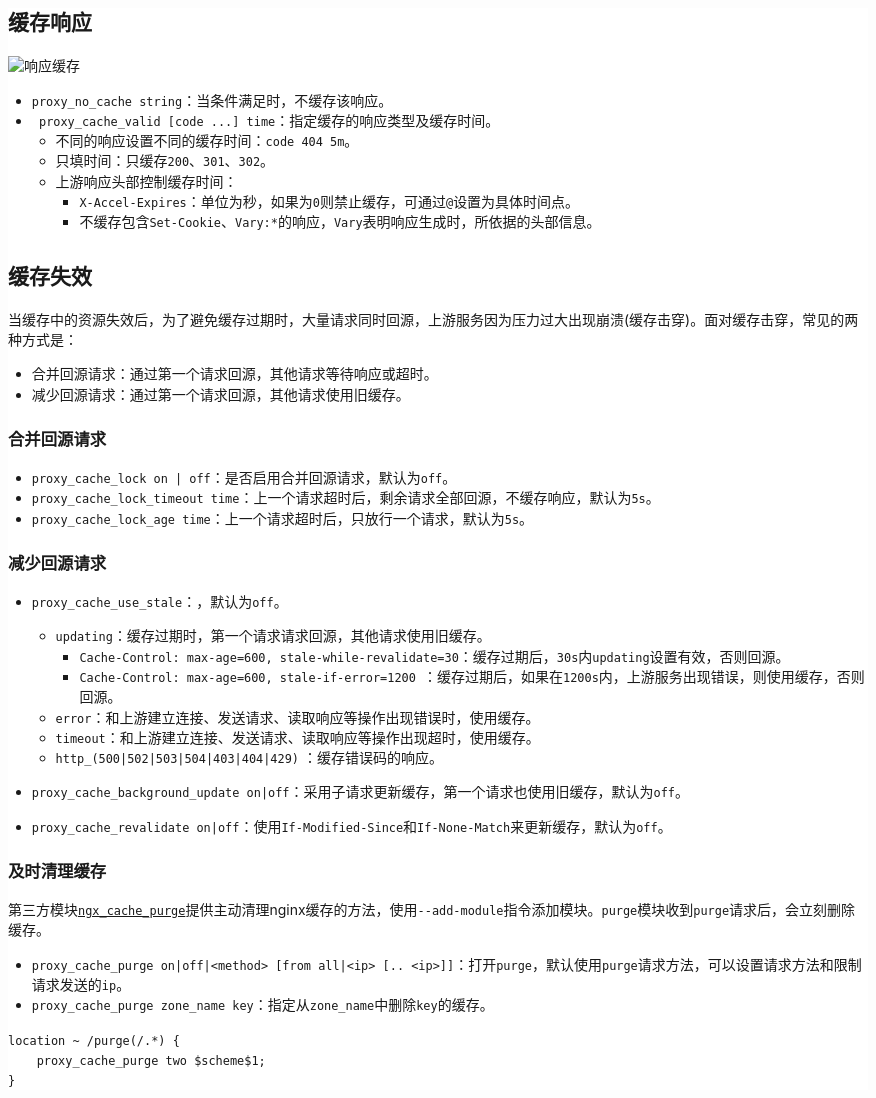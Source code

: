## 缓存响应

![响应缓存]()

- `proxy_no_cache string`：当条件满足时，不缓存该响应。
- ` proxy_cache_valid [code ...] time`：指定缓存的响应类型及缓存时间。
  - 不同的响应设置不同的缓存时间：`code 404 5m`。
  - 只填时间：只缓存`200`、`301`、`302`。
  - 上游响应头部控制缓存时间：
    - `X-Accel-Expires`：单位为秒，如果为`0`则禁止缓存，可通过`@`设置为具体时间点。
    - 不缓存包含`Set-Cookie`、`Vary:*`的响应，`Vary`表明响应生成时，所依据的头部信息。

## 缓存失效

当缓存中的资源失效后，为了避免缓存过期时，大量请求同时回源，上游服务因为压力过大出现崩溃(缓存击穿)。面对缓存击穿，常见的两种方式是：

- 合并回源请求：通过第一个请求回源，其他请求等待响应或超时。
- 减少回源请求：通过第一个请求回源，其他请求使用旧缓存。

### 合并回源请求

- `proxy_cache_lock on | off`：是否启用合并回源请求，默认为`off`。
- `proxy_cache_lock_timeout time`：上一个请求超时后，剩余请求全部回源，不缓存响应，默认为`5s`。
- `proxy_cache_lock_age time`：上一个请求超时后，只放行一个请求，默认为`5s`。

### 减少回源请求

- `proxy_cache_use_stale`：，默认为`off`。
  - `updating`：缓存过期时，第一个请求请求回源，其他请求使用旧缓存。
    - `Cache-Control: max-age=600, stale-while-revalidate=30`：缓存过期后，`30s`内`updating`设置有效，否则回源。
    - `Cache-Control: max-age=600, stale-if-error=1200 `：缓存过期后，如果在`1200s`内，上游服务出现错误，则使用缓存，否则回源。
  - `error`：和上游建立连接、发送请求、读取响应等操作出现错误时，使用缓存。
  - `timeout`：和上游建立连接、发送请求、读取响应等操作出现超时，使用缓存。
  - `http_(500|502|503|504|403|404|429)` ：缓存错误码的响应。

- `proxy_cache_background_update on|off`：采用子请求更新缓存，第一个请求也使用旧缓存，默认为`off`。
- `proxy_cache_revalidate on|off`：使用`If-Modified-Since`和`If-None-Match`来更新缓存，默认为`off`。

### 及时清理缓存

第三方模块[`ngx_cache_purge`](https://github.com/FRiCKLE/ngx_cache_purge)提供主动清理nginx缓存的方法，使用`--add-module`指令添加模块。`purge`模块收到`purge`请求后，会立刻删除缓存。

- `proxy_cache_purge on|off|<method> [from all|<ip> [.. <ip>]]`：打开`purge`，默认使用`purge`请求方法，可以设置请求方法和限制请求发送的`ip`。
- `proxy_cache_purge zone_name key`：指定从`zone_name`中删除`key`的缓存。

```nginx
location ~ /purge(/.*) {
    proxy_cache_purge two $scheme$1;
}
```
